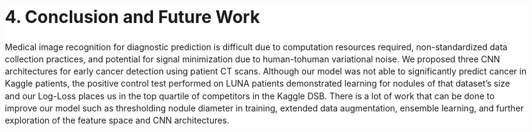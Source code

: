 # 4. Conclusion and Future Work

Medical image recognition for diagnostic prediction is difficult due to computation resources required,
non-standardized data collection practices, and potential for signal minimization due to human-tohuman
variational noise. We proposed three CNN architectures for early cancer detection using
patient CT scans. Although our model was not able to significantly predict cancer in Kaggle patients,
the positive control test performed on LUNA patients demonstrated learning for nodules of that
dataset’s size and our Log-Loss places us in the top quartile of competitors in the Kaggle DSB. There
is a lot of work that can be done to improve our model such as thresholding nodule diameter in training, extended data augmentation, ensemble learning, and further exploration of the feature space
and CNN architectures.
